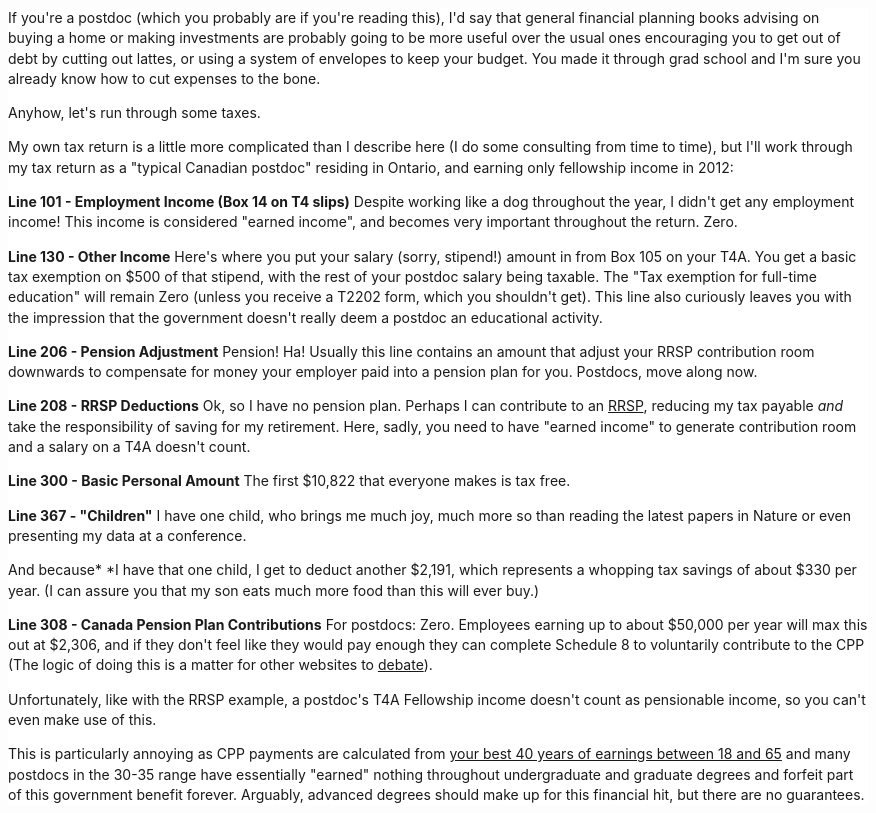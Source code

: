 If you're a postdoc (which you probably are if you're reading this), I'd say that general financial planning books advising on buying a home or making investments are probably going to be more useful over the usual ones encouraging you to get out of debt by cutting out lattes, or using a system of envelopes to keep your budget. You made it through grad school and I'm sure you already know how to cut expenses to the bone.

Anyhow, let's run through some taxes.

My own tax return is a little more complicated than I describe here (I do some consulting from time to time), but I'll work through my tax return as a "typical Canadian postdoc" residing in Ontario, and earning only fellowship income in 2012:

<b>Line 101 - Employment Income (Box 14 on T4 slips)</b>
Despite working like a dog throughout the year, I didn't get any employment income! This income is considered "earned income", and becomes very important throughout the return.
Zero.

<b>Line 130 - Other Income</b>
Here's where you put your salary (sorry, stipend!) amount in from Box 105 on your T4A. You get a basic tax exemption on $500 of that stipend, with the rest of your postdoc salary being taxable. The "Tax exemption for full-time education" will remain Zero (unless you receive a T2202 form, which you shouldn't get). This line also curiously leaves you with the impression that the government doesn't really deem a postdoc an educational activity.

<b>Line 206 - Pension Adjustment</b>
Pension! Ha! Usually this line contains an amount that adjust your RRSP contribution room downwards to compensate for money your employer paid into a pension plan for you. Postdocs, move along now.

<b>Line 208 - RRSP Deductions</b>
Ok, so I have no pension plan. Perhaps I can contribute to an [RRSP](http://www.cra-arc.gc.ca/tx/ndvdls/tpcs/rrsp-reer/rrsps-eng.html), reducing my tax payable *and* take the responsibility of saving for my retirement. Here, sadly, you need to have "earned income" to generate contribution room and a salary on a T4A doesn't count.

<b>Line 300 - Basic Personal Amount</b>
The first $10,822 that everyone makes is tax free.

<b>Line 367 - "Children"</b>
I have one child, who brings me much joy, much more so than reading the latest papers in Nature or even presenting my data at a conference.

And because* *I have that one child, I get to deduct another $2,191, which represents a whopping tax savings of about $330 per year. (I can assure you that my son eats much more food than this will ever buy.)

<b>Line 308 - Canada Pension Plan Contributions</b>
For postdocs: Zero. Employees earning up to about $50,000 per year will max this out at $2,306, and if they don't feel like they would pay enough they can complete Schedule 8 to voluntarily contribute to the CPP (The logic of doing this is a matter for other websites to [debate](http://opinion.financialpost.com/2013/02/20/transcript-allow-voluntary-cpp-contributions/)).

Unfortunately, like with the RRSP example, a postdoc's T4A Fellowship income doesn't count as pensionable income, so you can't even make use of this.

This is particularly annoying as CPP payments are calculated from [your best 40 years of earnings between 18 and 65](http://canadianfinanceblog.com/the-four-most-common-questions-about-canada-pension-plan-cpp/) and many postdocs in the 30-35 range have essentially "earned" nothing throughout undergraduate and graduate degrees and forfeit part of this government benefit forever. Arguably, advanced degrees should make up for this financial hit, but there are no guarantees.
